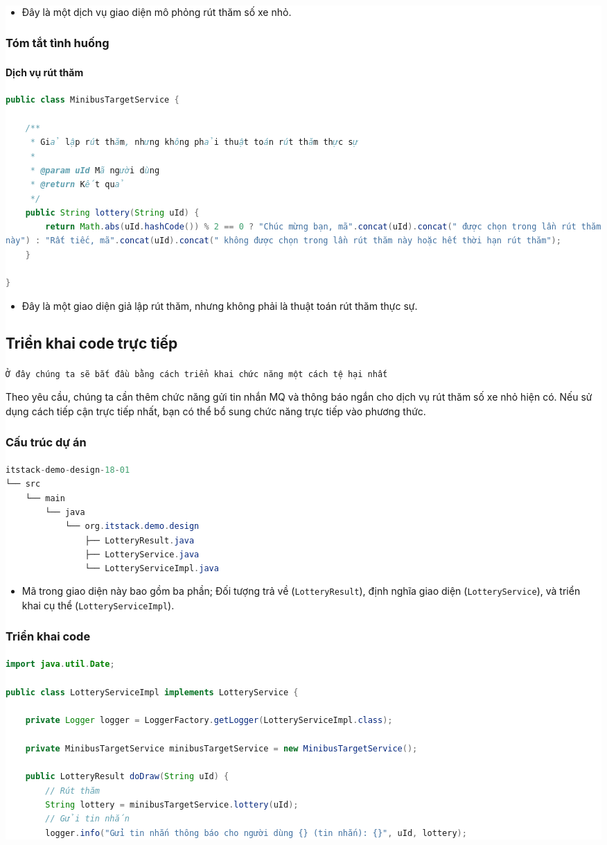 - Đây là một dịch vụ giao diện mô phỏng rút thăm số xe nhỏ.

### Tóm tắt tình huống

#### Dịch vụ rút thăm

```java
public class MinibusTargetService {

    /**
     * Giả lập rút thăm, nhưng không phải thuật toán rút thăm thực sự
     *
     * @param uId Mã người dùng
     * @return Kết quả
     */
    public String lottery(String uId) {
        return Math.abs(uId.hashCode()) % 2 == 0 ? "Chúc mừng bạn, mã".concat(uId).concat(" được chọn trong lần rút thăm này") : "Rất tiếc, mã".concat(uId).concat(" không được chọn trong lần rút thăm này hoặc hết thời hạn rút thăm");
    }

}
```

- Đây là một giao diện giả lập rút thăm, nhưng không phải là thuật toán rút thăm thực sự.

## Triển khai code trực tiếp

`Ở đây chúng ta sẽ bắt đầu bằng cách triển khai chức năng một cách tệ hại nhất`

Theo yêu cầu, chúng ta cần thêm chức năng gửi tin nhắn MQ và thông báo ngắn cho dịch vụ rút thăm số xe nhỏ hiện có. Nếu sử dụng cách tiếp cận trực tiếp nhất, bạn có thể bổ sung chức năng trực tiếp vào phương thức.

### Cấu trúc dự án

```java
itstack-demo-design-18-01
└── src
    └── main
        └── java
            └── org.itstack.demo.design
                ├── LotteryResult.java
                ├── LotteryService.java
                └── LotteryServiceImpl.java
```

- Mã trong giao diện này bao gồm ba phần; Đối tượng trả về (`LotteryResult`), định nghĩa giao diện (`LotteryService`), và triển khai cụ thể (`LotteryServiceImpl`).

### Triển khai code

```java
import java.util.Date;

public class LotteryServiceImpl implements LotteryService {

    private Logger logger = LoggerFactory.getLogger(LotteryServiceImpl.class);

    private MinibusTargetService minibusTargetService = new MinibusTargetService();

    public LotteryResult doDraw(String uId) {
        // Rút thăm
        String lottery = minibusTargetService.lottery(uId);
        // Gửi tin nhắn
        logger.info("Gửi tin nhắn thông báo cho người dùng {} (tin nhắn): {}", uId, lottery);
```